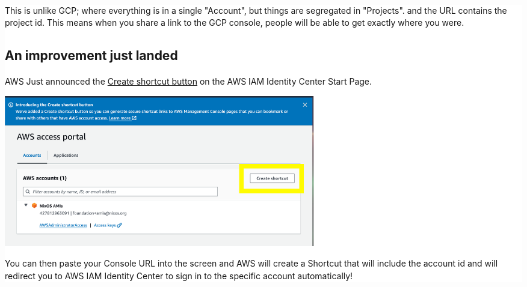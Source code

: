 This is unlike GCP; where everything is in a single "Account", but things are segregated in "Projects". and the URL contains the project id.
This means when you share a link to the GCP console, people will be able to get exactly where you were.


## An improvement just landed

AWS Just announced the [Create shortcut button](https://docs.aws.amazon.com/singlesignon/latest/userguide/createshortcutlink.html?icmpid=docs_sso_console)
on the AWS IAM Identity Center Start Page.

<img width="513" alt="A picture showing a pop-up on AWS with the text: We've added a Create shortcut button so you can generate secure shortcut links to AWS Management Console pages that you can bookmark or share with others that have AWS account access. Learn more. The Create Shortcut button is highlighted by the author." src="assets/aws-portal.png">

You can then paste your Console URL into the screen and AWS will create a Shortcut that will include the account id and will redirect you
to AWS IAM Identity Center to sign in to the specific account automatically!